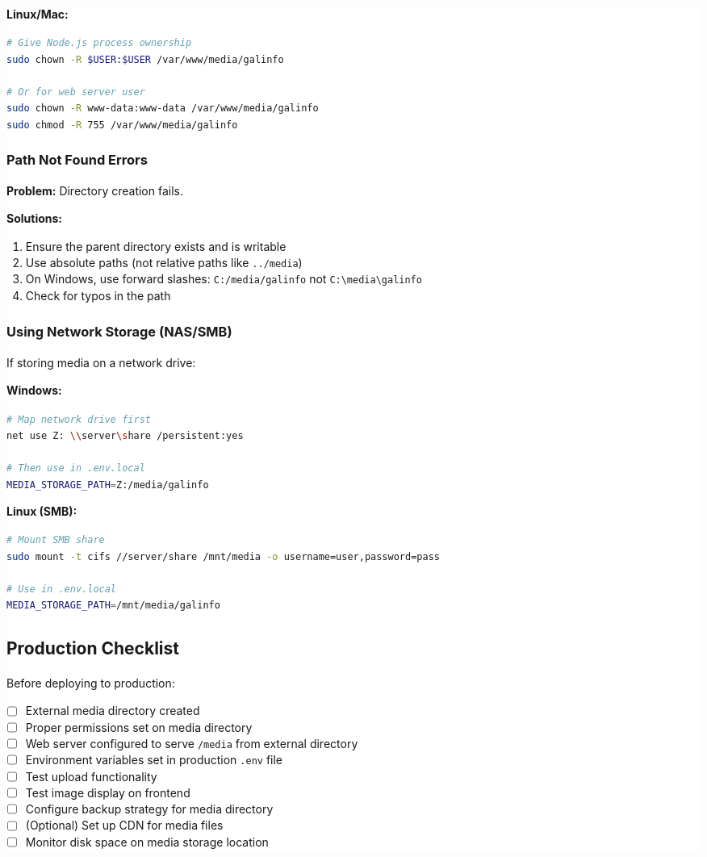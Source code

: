 **Linux/Mac:**
```bash
# Give Node.js process ownership
sudo chown -R $USER:$USER /var/www/media/galinfo

# Or for web server user
sudo chown -R www-data:www-data /var/www/media/galinfo
sudo chmod -R 755 /var/www/media/galinfo
```

### Path Not Found Errors

**Problem:** Directory creation fails.

**Solutions:**
1. Ensure the parent directory exists and is writable
2. Use absolute paths (not relative paths like `../media`)
3. On Windows, use forward slashes: `C:/media/galinfo` not `C:\media\galinfo`
4. Check for typos in the path

### Using Network Storage (NAS/SMB)

If storing media on a network drive:

**Windows:**
```bash
# Map network drive first
net use Z: \\server\share /persistent:yes

# Then use in .env.local
MEDIA_STORAGE_PATH=Z:/media/galinfo
```

**Linux (SMB):**
```bash
# Mount SMB share
sudo mount -t cifs //server/share /mnt/media -o username=user,password=pass

# Use in .env.local
MEDIA_STORAGE_PATH=/mnt/media/galinfo
```

## Production Checklist

Before deploying to production:

- [ ] External media directory created
- [ ] Proper permissions set on media directory
- [ ] Web server configured to serve `/media` from external directory
- [ ] Environment variables set in production `.env` file
- [ ] Test upload functionality
- [ ] Test image display on frontend
- [ ] Configure backup strategy for media directory
- [ ] (Optional) Set up CDN for media files
- [ ] Monitor disk space on media storage location
